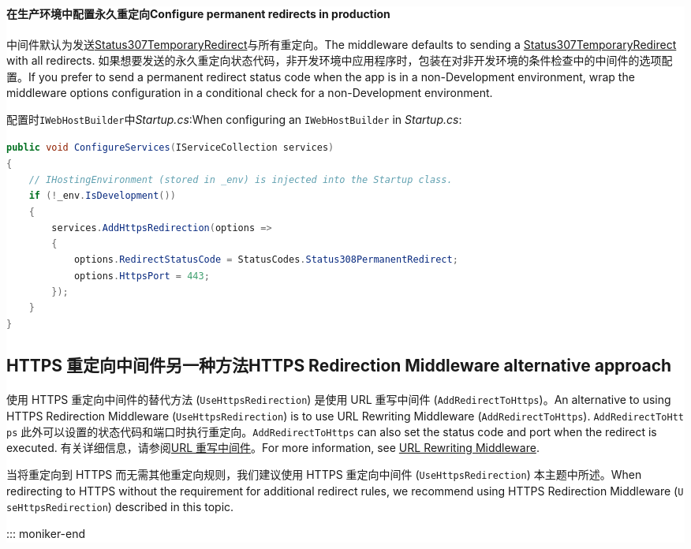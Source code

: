 #### <a name="configure-permanent-redirects-in-production"></a><span data-ttu-id="c78d9-180">在生产环境中配置永久重定向</span><span class="sxs-lookup"><span data-stu-id="c78d9-180">Configure permanent redirects in production</span></span>

<span data-ttu-id="c78d9-181">中间件默认为发送[Status307TemporaryRedirect](/dotnet/api/microsoft.aspnetcore.http.statuscodes.status307temporaryredirect)与所有重定向。</span><span class="sxs-lookup"><span data-stu-id="c78d9-181">The middleware defaults to sending a [Status307TemporaryRedirect](/dotnet/api/microsoft.aspnetcore.http.statuscodes.status307temporaryredirect) with all redirects.</span></span> <span data-ttu-id="c78d9-182">如果想要发送的永久重定向状态代码，非开发环境中应用程序时，包装在对非开发环境的条件检查中的中间件的选项配置。</span><span class="sxs-lookup"><span data-stu-id="c78d9-182">If you prefer to send a permanent redirect status code when the app is in a non-Development environment, wrap the middleware options configuration in a conditional check for a non-Development environment.</span></span>

<span data-ttu-id="c78d9-183">配置时`IWebHostBuilder`中*Startup.cs*:</span><span class="sxs-lookup"><span data-stu-id="c78d9-183">When configuring an `IWebHostBuilder` in *Startup.cs*:</span></span>

```csharp
public void ConfigureServices(IServiceCollection services)
{
    // IHostingEnvironment (stored in _env) is injected into the Startup class.
    if (!_env.IsDevelopment())
    {
        services.AddHttpsRedirection(options =>
        {
            options.RedirectStatusCode = StatusCodes.Status308PermanentRedirect;
            options.HttpsPort = 443;
        });
    }
}
```

## <a name="https-redirection-middleware-alternative-approach"></a><span data-ttu-id="c78d9-184">HTTPS 重定向中间件另一种方法</span><span class="sxs-lookup"><span data-stu-id="c78d9-184">HTTPS Redirection Middleware alternative approach</span></span>

<span data-ttu-id="c78d9-185">使用 HTTPS 重定向中间件的替代方法 (`UseHttpsRedirection`) 是使用 URL 重写中间件 (`AddRedirectToHttps`)。</span><span class="sxs-lookup"><span data-stu-id="c78d9-185">An alternative to using HTTPS Redirection Middleware (`UseHttpsRedirection`) is to use URL Rewriting Middleware (`AddRedirectToHttps`).</span></span> <span data-ttu-id="c78d9-186">`AddRedirectToHttps` 此外可以设置的状态代码和端口时执行重定向。</span><span class="sxs-lookup"><span data-stu-id="c78d9-186">`AddRedirectToHttps` can also set the status code and port when the redirect is executed.</span></span> <span data-ttu-id="c78d9-187">有关详细信息，请参阅[URL 重写中间件](xref:fundamentals/url-rewriting)。</span><span class="sxs-lookup"><span data-stu-id="c78d9-187">For more information, see [URL Rewriting Middleware](xref:fundamentals/url-rewriting).</span></span>

<span data-ttu-id="c78d9-188">当将重定向到 HTTPS 而无需其他重定向规则，我们建议使用 HTTPS 重定向中间件 (`UseHttpsRedirection`) 本主题中所述。</span><span class="sxs-lookup"><span data-stu-id="c78d9-188">When redirecting to HTTPS without the requirement for additional redirect rules, we recommend using HTTPS Redirection Middleware (`UseHttpsRedirection`) described in this topic.</span></span>

::: moniker-end
